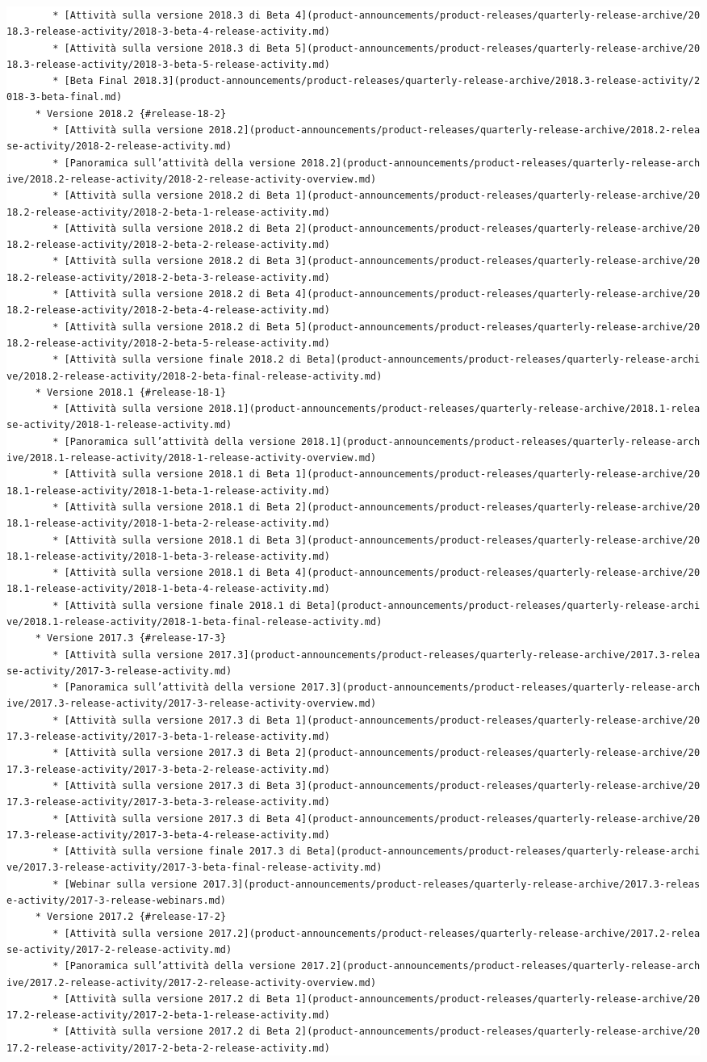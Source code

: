             * [Attività sulla versione 2018.3 di Beta 4](product-announcements/product-releases/quarterly-release-archive/2018.3-release-activity/2018-3-beta-4-release-activity.md)
            * [Attività sulla versione 2018.3 di Beta 5](product-announcements/product-releases/quarterly-release-archive/2018.3-release-activity/2018-3-beta-5-release-activity.md)
            * [Beta Final 2018.3](product-announcements/product-releases/quarterly-release-archive/2018.3-release-activity/2018-3-beta-final.md)
         * Versione 2018.2 {#release-18-2}
            * [Attività sulla versione 2018.2](product-announcements/product-releases/quarterly-release-archive/2018.2-release-activity/2018-2-release-activity.md)
            * [Panoramica sull’attività della versione 2018.2](product-announcements/product-releases/quarterly-release-archive/2018.2-release-activity/2018-2-release-activity-overview.md)
            * [Attività sulla versione 2018.2 di Beta 1](product-announcements/product-releases/quarterly-release-archive/2018.2-release-activity/2018-2-beta-1-release-activity.md)
            * [Attività sulla versione 2018.2 di Beta 2](product-announcements/product-releases/quarterly-release-archive/2018.2-release-activity/2018-2-beta-2-release-activity.md)
            * [Attività sulla versione 2018.2 di Beta 3](product-announcements/product-releases/quarterly-release-archive/2018.2-release-activity/2018-2-beta-3-release-activity.md)
            * [Attività sulla versione 2018.2 di Beta 4](product-announcements/product-releases/quarterly-release-archive/2018.2-release-activity/2018-2-beta-4-release-activity.md)
            * [Attività sulla versione 2018.2 di Beta 5](product-announcements/product-releases/quarterly-release-archive/2018.2-release-activity/2018-2-beta-5-release-activity.md)
            * [Attività sulla versione finale 2018.2 di Beta](product-announcements/product-releases/quarterly-release-archive/2018.2-release-activity/2018-2-beta-final-release-activity.md)
         * Versione 2018.1 {#release-18-1}
            * [Attività sulla versione 2018.1](product-announcements/product-releases/quarterly-release-archive/2018.1-release-activity/2018-1-release-activity.md)
            * [Panoramica sull’attività della versione 2018.1](product-announcements/product-releases/quarterly-release-archive/2018.1-release-activity/2018-1-release-activity-overview.md)
            * [Attività sulla versione 2018.1 di Beta 1](product-announcements/product-releases/quarterly-release-archive/2018.1-release-activity/2018-1-beta-1-release-activity.md)
            * [Attività sulla versione 2018.1 di Beta 2](product-announcements/product-releases/quarterly-release-archive/2018.1-release-activity/2018-1-beta-2-release-activity.md)
            * [Attività sulla versione 2018.1 di Beta 3](product-announcements/product-releases/quarterly-release-archive/2018.1-release-activity/2018-1-beta-3-release-activity.md)
            * [Attività sulla versione 2018.1 di Beta 4](product-announcements/product-releases/quarterly-release-archive/2018.1-release-activity/2018-1-beta-4-release-activity.md)
            * [Attività sulla versione finale 2018.1 di Beta](product-announcements/product-releases/quarterly-release-archive/2018.1-release-activity/2018-1-beta-final-release-activity.md)
         * Versione 2017.3 {#release-17-3}
            * [Attività sulla versione 2017.3](product-announcements/product-releases/quarterly-release-archive/2017.3-release-activity/2017-3-release-activity.md)
            * [Panoramica sull’attività della versione 2017.3](product-announcements/product-releases/quarterly-release-archive/2017.3-release-activity/2017-3-release-activity-overview.md)
            * [Attività sulla versione 2017.3 di Beta 1](product-announcements/product-releases/quarterly-release-archive/2017.3-release-activity/2017-3-beta-1-release-activity.md)
            * [Attività sulla versione 2017.3 di Beta 2](product-announcements/product-releases/quarterly-release-archive/2017.3-release-activity/2017-3-beta-2-release-activity.md)
            * [Attività sulla versione 2017.3 di Beta 3](product-announcements/product-releases/quarterly-release-archive/2017.3-release-activity/2017-3-beta-3-release-activity.md)
            * [Attività sulla versione 2017.3 di Beta 4](product-announcements/product-releases/quarterly-release-archive/2017.3-release-activity/2017-3-beta-4-release-activity.md)
            * [Attività sulla versione finale 2017.3 di Beta](product-announcements/product-releases/quarterly-release-archive/2017.3-release-activity/2017-3-beta-final-release-activity.md)
            * [Webinar sulla versione 2017.3](product-announcements/product-releases/quarterly-release-archive/2017.3-release-activity/2017-3-release-webinars.md)
         * Versione 2017.2 {#release-17-2}
            * [Attività sulla versione 2017.2](product-announcements/product-releases/quarterly-release-archive/2017.2-release-activity/2017-2-release-activity.md)
            * [Panoramica sull’attività della versione 2017.2](product-announcements/product-releases/quarterly-release-archive/2017.2-release-activity/2017-2-release-activity-overview.md)
            * [Attività sulla versione 2017.2 di Beta 1](product-announcements/product-releases/quarterly-release-archive/2017.2-release-activity/2017-2-beta-1-release-activity.md)
            * [Attività sulla versione 2017.2 di Beta 2](product-announcements/product-releases/quarterly-release-archive/2017.2-release-activity/2017-2-beta-2-release-activity.md)